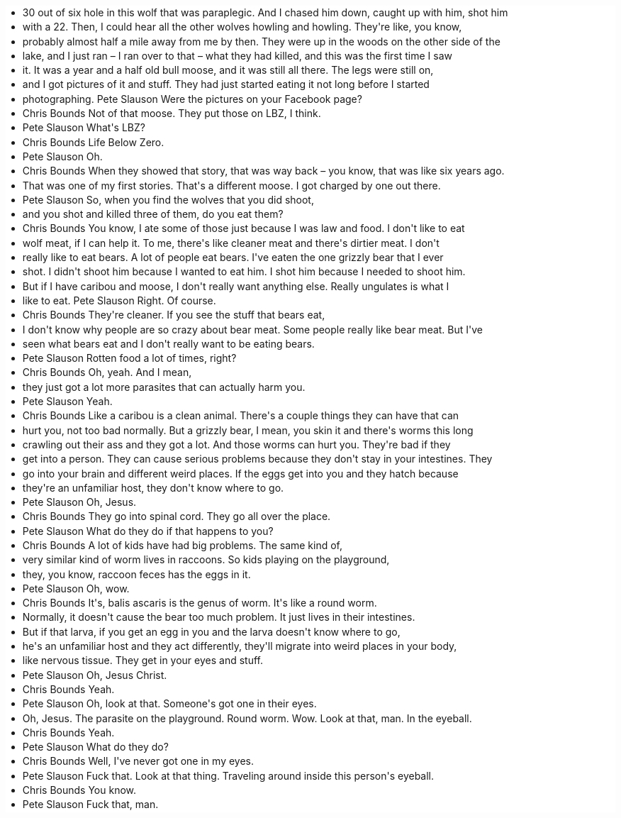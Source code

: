*  30 out of six hole in this wolf that was paraplegic. And I chased him down, caught up with him, shot him
*  with a 22. Then, I could hear all the other wolves howling and howling. They're like, you know,
*  probably almost half a mile away from me by then. They were up in the woods on the other side of the
*  lake, and I just ran – I ran over to that – what they had killed, and this was the first time I saw
*  it. It was a year and a half old bull moose, and it was still all there. The legs were still on,
*  and I got pictures of it and stuff. They had just started eating it not long before I started
*  photographing. Pete Slauson Were the pictures on your Facebook page?
*  Chris Bounds Not of that moose. They put those on LBZ, I think.
*  Pete Slauson What's LBZ?
*  Chris Bounds Life Below Zero.
*  Pete Slauson Oh.
*  Chris Bounds When they showed that story, that was way back – you know, that was like six years ago.
*  That was one of my first stories. That's a different moose. I got charged by one out there.
*  Pete Slauson So, when you find the wolves that you did shoot,
*  and you shot and killed three of them, do you eat them?
*  Chris Bounds You know, I ate some of those just because I was law and food. I don't like to eat
*  wolf meat, if I can help it. To me, there's like cleaner meat and there's dirtier meat. I don't
*  really like to eat bears. A lot of people eat bears. I've eaten the one grizzly bear that I ever
*  shot. I didn't shoot him because I wanted to eat him. I shot him because I needed to shoot him.
*  But if I have caribou and moose, I don't really want anything else. Really ungulates is what I
*  like to eat. Pete Slauson Right. Of course.
*  Chris Bounds They're cleaner. If you see the stuff that bears eat,
*  I don't know why people are so crazy about bear meat. Some people really like bear meat. But I've
*  seen what bears eat and I don't really want to be eating bears.
*  Pete Slauson Rotten food a lot of times, right?
*  Chris Bounds Oh, yeah. And I mean,
*  they just got a lot more parasites that can actually harm you.
*  Pete Slauson Yeah.
*  Chris Bounds Like a caribou is a clean animal. There's a couple things they can have that can
*  hurt you, not too bad normally. But a grizzly bear, I mean, you skin it and there's worms this long
*  crawling out their ass and they got a lot. And those worms can hurt you. They're bad if they
*  get into a person. They can cause serious problems because they don't stay in your intestines. They
*  go into your brain and different weird places. If the eggs get into you and they hatch because
*  they're an unfamiliar host, they don't know where to go.
*  Pete Slauson Oh, Jesus.
*  Chris Bounds They go into spinal cord. They go all over the place.
*  Pete Slauson What do they do if that happens to you?
*  Chris Bounds A lot of kids have had big problems. The same kind of,
*  very similar kind of worm lives in raccoons. So kids playing on the playground,
*  they, you know, raccoon feces has the eggs in it.
*  Pete Slauson Oh, wow.
*  Chris Bounds It's, balis ascaris is the genus of worm. It's like a round worm.
*  Normally, it doesn't cause the bear too much problem. It just lives in their intestines.
*  But if that larva, if you get an egg in you and the larva doesn't know where to go,
*  he's an unfamiliar host and they act differently, they'll migrate into weird places in your body,
*  like nervous tissue. They get in your eyes and stuff.
*  Pete Slauson Oh, Jesus Christ.
*  Chris Bounds Yeah.
*  Pete Slauson Oh, look at that. Someone's got one in their eyes.
*  Oh, Jesus. The parasite on the playground. Round worm. Wow. Look at that, man. In the eyeball.
*  Chris Bounds Yeah.
*  Pete Slauson What do they do?
*  Chris Bounds Well, I've never got one in my eyes.
*  Pete Slauson Fuck that. Look at that thing. Traveling around inside this person's eyeball.
*  Chris Bounds You know.
*  Pete Slauson Fuck that, man.
